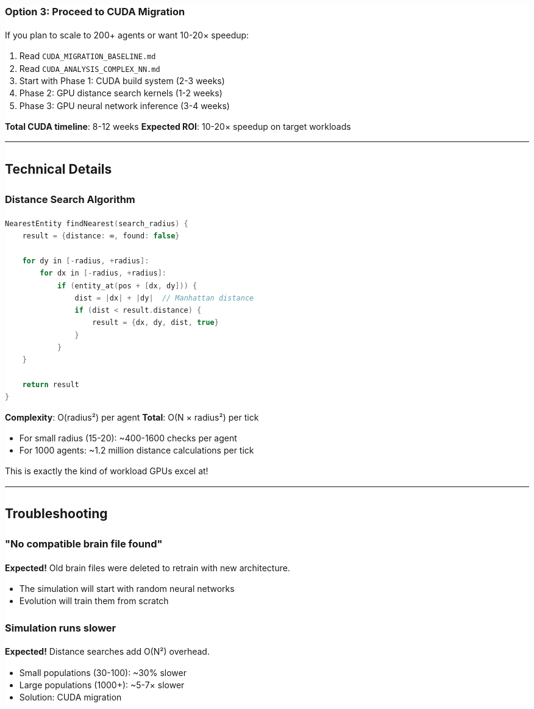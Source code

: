 ### Option 3: Proceed to CUDA Migration
If you plan to scale to 200+ agents or want 10-20× speedup:
1. Read `CUDA_MIGRATION_BASELINE.md`
2. Read `CUDA_ANALYSIS_COMPLEX_NN.md`
3. Start with Phase 1: CUDA build system (2-3 weeks)
4. Phase 2: GPU distance search kernels (1-2 weeks)
5. Phase 3: GPU neural network inference (3-4 weeks)

**Total CUDA timeline**: 8-12 weeks
**Expected ROI**: 10-20× speedup on target workloads

---

## Technical Details

### Distance Search Algorithm

```cpp
NearestEntity findNearest(search_radius) {
    result = {distance: ∞, found: false}

    for dy in [-radius, +radius]:
        for dx in [-radius, +radius]:
            if (entity_at(pos + [dx, dy])) {
                dist = |dx| + |dy|  // Manhattan distance
                if (dist < result.distance) {
                    result = {dx, dy, dist, true}
                }
            }
    }

    return result
}
```

**Complexity**: O(radius²) per agent
**Total**: O(N × radius²) per tick
- For small radius (15-20): ~400-1600 checks per agent
- For 1000 agents: ~1.2 million distance calculations per tick

This is exactly the kind of workload GPUs excel at!

---

## Troubleshooting

### "No compatible brain file found"
**Expected!** Old brain files were deleted to retrain with new architecture.
- The simulation will start with random neural networks
- Evolution will train them from scratch

### Simulation runs slower
**Expected!** Distance searches add O(N²) overhead.
- Small populations (30-100): ~30% slower
- Large populations (1000+): ~5-7× slower
- Solution: CUDA migration
